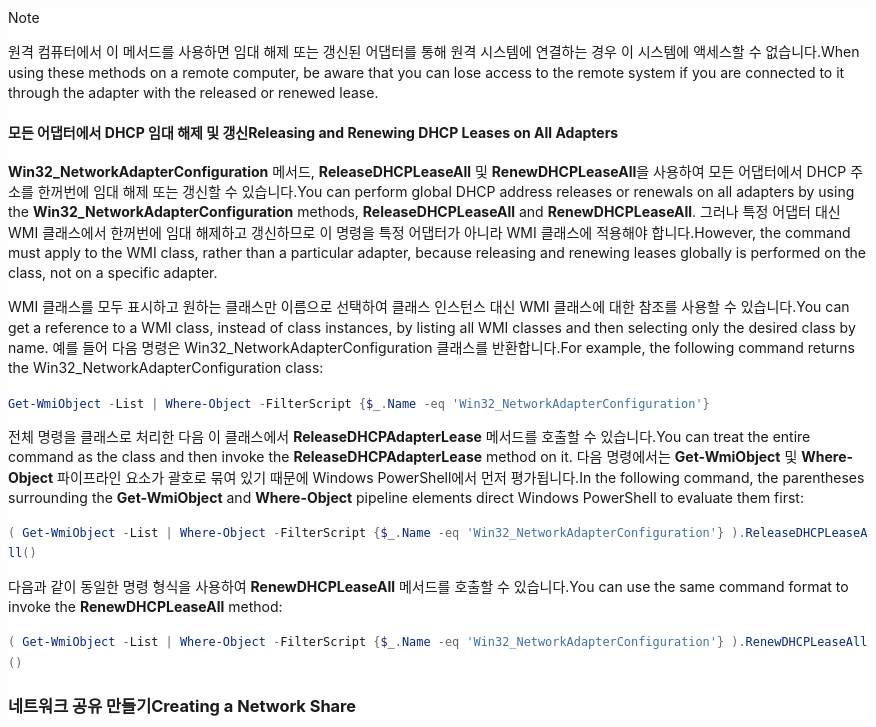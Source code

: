 > [!NOTE]
> <span data-ttu-id="c134f-158">원격 컴퓨터에서 이 메서드를 사용하면 임대 해제 또는 갱신된 어댑터를 통해 원격 시스템에 연결하는 경우 이 시스템에 액세스할 수 없습니다.</span><span class="sxs-lookup"><span data-stu-id="c134f-158">When using these methods on a remote computer, be aware that you can lose access to the remote system if you are connected to it through the adapter with the released or renewed lease.</span></span>

#### <a name="releasing-and-renewing-dhcp-leases-on-all-adapters"></a><span data-ttu-id="c134f-159">모든 어댑터에서 DHCP 임대 해제 및 갱신</span><span class="sxs-lookup"><span data-stu-id="c134f-159">Releasing and Renewing DHCP Leases on All Adapters</span></span>

<span data-ttu-id="c134f-160">**Win32_NetworkAdapterConfiguration** 메서드, **ReleaseDHCPLeaseAll** 및 **RenewDHCPLeaseAll**을 사용하여 모든 어댑터에서 DHCP 주소를 한꺼번에 임대 해제 또는 갱신할 수 있습니다.</span><span class="sxs-lookup"><span data-stu-id="c134f-160">You can perform global DHCP address releases or renewals on all adapters by using the **Win32_NetworkAdapterConfiguration** methods, **ReleaseDHCPLeaseAll** and **RenewDHCPLeaseAll**.</span></span> <span data-ttu-id="c134f-161">그러나 특정 어댑터 대신 WMI 클래스에서 한꺼번에 임대 해제하고 갱신하므로 이 명령을 특정 어댑터가 아니라 WMI 클래스에 적용해야 합니다.</span><span class="sxs-lookup"><span data-stu-id="c134f-161">However, the command must apply to the WMI class, rather than a particular adapter, because releasing and renewing leases globally is performed on the class, not on a specific adapter.</span></span>

<span data-ttu-id="c134f-162">WMI 클래스를 모두 표시하고 원하는 클래스만 이름으로 선택하여 클래스 인스턴스 대신 WMI 클래스에 대한 참조를 사용할 수 있습니다.</span><span class="sxs-lookup"><span data-stu-id="c134f-162">You can get a reference to a WMI class, instead of class instances, by listing all WMI classes and then selecting only the desired class by name.</span></span> <span data-ttu-id="c134f-163">예를 들어 다음 명령은 Win32_NetworkAdapterConfiguration 클래스를 반환합니다.</span><span class="sxs-lookup"><span data-stu-id="c134f-163">For example, the following command returns the Win32_NetworkAdapterConfiguration class:</span></span>

```powershell
Get-WmiObject -List | Where-Object -FilterScript {$_.Name -eq 'Win32_NetworkAdapterConfiguration'}
```

<span data-ttu-id="c134f-164">전체 명령을 클래스로 처리한 다음 이 클래스에서 **ReleaseDHCPAdapterLease** 메서드를 호출할 수 있습니다.</span><span class="sxs-lookup"><span data-stu-id="c134f-164">You can treat the entire command as the class and then invoke the **ReleaseDHCPAdapterLease** method on it.</span></span> <span data-ttu-id="c134f-165">다음 명령에서는 **Get-WmiObject** 및 **Where-Object** 파이프라인 요소가 괄호로 묶여 있기 때문에 Windows PowerShell에서 먼저 평가됩니다.</span><span class="sxs-lookup"><span data-stu-id="c134f-165">In the following command, the parentheses surrounding the **Get-WmiObject** and **Where-Object** pipeline elements direct Windows PowerShell to evaluate them first:</span></span>

```powershell
( Get-WmiObject -List | Where-Object -FilterScript {$_.Name -eq 'Win32_NetworkAdapterConfiguration'} ).ReleaseDHCPLeaseAll()
```

<span data-ttu-id="c134f-166">다음과 같이 동일한 명령 형식을 사용하여 **RenewDHCPLeaseAll** 메서드를 호출할 수 있습니다.</span><span class="sxs-lookup"><span data-stu-id="c134f-166">You can use the same command format to invoke the **RenewDHCPLeaseAll** method:</span></span>

```powershell
( Get-WmiObject -List | Where-Object -FilterScript {$_.Name -eq 'Win32_NetworkAdapterConfiguration'} ).RenewDHCPLeaseAll()
```

### <a name="creating-a-network-share"></a><span data-ttu-id="c134f-167">네트워크 공유 만들기</span><span class="sxs-lookup"><span data-stu-id="c134f-167">Creating a Network Share</span></span>
